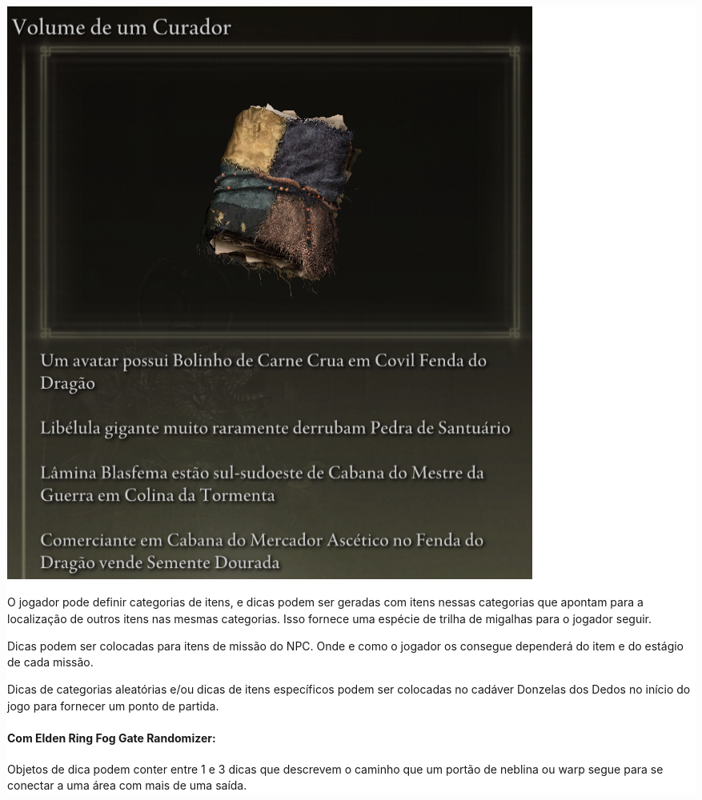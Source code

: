 ![](images/itemHint2_porbr.png)  
  
O jogador pode definir categorias de itens, e dicas podem ser geradas com itens nessas categorias que apontam para a localização de outros itens nas mesmas categorias. Isso fornece uma espécie de trilha de migalhas para o jogador seguir.  
  
Dicas podem ser colocadas para itens de missão do NPC. Onde e como o jogador os consegue dependerá do item e do estágio de cada missão.  
  
Dicas de categorias aleatórias e/ou dicas de itens específicos podem ser colocadas no cadáver Donzelas dos Dedos no início do jogo para fornecer um ponto de partida.  
  
#### Com Elden Ring Fog Gate Randomizer:  
  
Objetos de dica podem conter entre 1 e 3 dicas que descrevem o caminho que um portão de neblina ou warp segue para se conectar a uma área com mais de uma saída.  